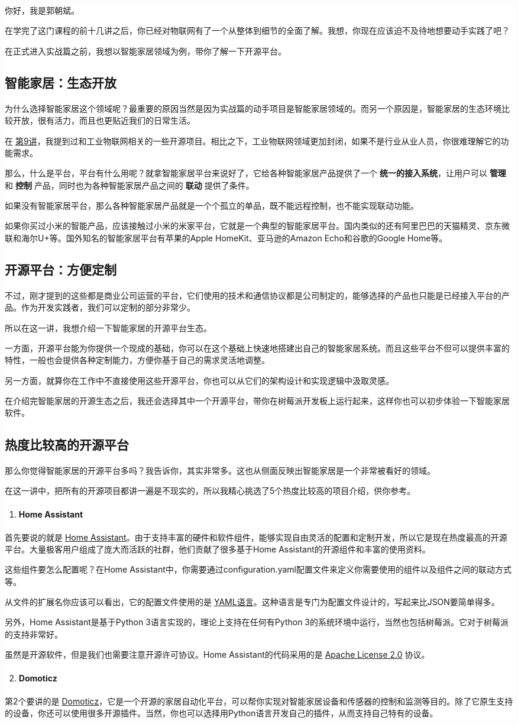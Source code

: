 你好，我是郭朝斌。

在学完了这门课程的前十几讲之后，你已经对物联网有了一个从整体到细节的全面了解。我想，你现在应该迫不及待地想要动手实践了吧？

在正式进入实战篇之前，我想以智能家居领域为例，带你了解一下开源平台。

## 智能家居：生态开放

为什么选择智能家居这个领域呢？最重要的原因当然是因为实战篇的动手项目是智能家居领域的。而另一个原因是，智能家居的生态环境比较开放，很有活力，而且也更贴近我们的日常生活。

在 [第9讲](https://time.geekbang.org/column/article/313631)，我提到过和工业物联网相关的一些开源项目。相比之下，工业物联网领域更加封闭，如果不是行业从业人员，你很难理解它的功能需求。

那么，什么是平台，平台有什么用呢？就拿智能家居平台来说好了，它给各种智能家居产品提供了一个 **统一的接入系统**，让用户可以 **管理** 和 **控制** 产品，同时也为各种智能家居产品之间的 **联动** 提供了条件。

如果没有智能家居平台，那么各种智能家居产品就是一个个孤立的单品，既不能远程控制，也不能实现联动功能。

如果你买过小米的智能产品，应该接触过小米的米家平台，它就是一个典型的智能家居平台。国内类似的还有阿里巴巴的天猫精灵、京东微联和海尔U+等。国外知名的智能家居平台有苹果的Apple HomeKit、亚马逊的Amazon Echo和谷歌的Google Home等。

## 开源平台：方便定制

不过，刚才提到的这些都是商业公司运营的平台，它们使用的技术和通信协议都是公司制定的，能够选择的产品也只能是已经接入平台的产品。作为开发实践者，我们可以定制的部分非常少。

所以在这一讲，我想介绍一下智能家居的开源平台生态。

一方面，开源平台能为你提供一个现成的基础，你可以在这个基础上快速地搭建出自己的智能家居系统。而且这些平台不但可以提供丰富的特性，一般也会提供各种定制能力，方便你基于自己的需求灵活地调整。

另一方面，就算你在工作中不直接使用这些开源平台，你也可以从它们的架构设计和实现逻辑中汲取灵感。

在介绍完智能家居的开源生态之后，我还会选择其中一个开源平台，带你在树莓派开发板上运行起来，这样你也可以初步体验一下智能家居软件。

## 热度比较高的开源平台

那么你觉得智能家居的开源平台多吗？我告诉你，其实非常多。这也从侧面反映出智能家居是一个非常被看好的领域。

在这一讲中，把所有的开源项目都讲一遍是不现实的，所以我精心挑选了5个热度比较高的项目介绍，供你参考。

1. #### Home Assistant


首先要说的就是 [Home Assistant](https://www.home-assistant.io/)。由于支持丰富的硬件和软件组件，能够实现自由灵活的配置和定制开发，所以它是现在热度最高的开源平台。大量极客用户组成了庞大而活跃的社群，他们贡献了很多基于Home Assistant的开源组件和丰富的使用资料。

这些组件要怎么配置呢？在Home Assistant中，你需要通过configuration.yaml配置文件来定义你需要使用的组件以及组件之间的联动方式等。

从文件的扩展名你应该可以看出，它的配置文件使用的是 [YAML语言](https://yaml.org/)。这种语言是专门为配置文件设计的，写起来比JSON要简单得多。

另外，Home Assistant是基于Python 3语言实现的，理论上支持在任何有Python 3的系统环境中运行，当然也包括树莓派。它对于树莓派的支持非常好。

虽然是开源软件，但是我们也需要注意开源许可协议。Home Assistant的代码采用的是 [Apache License 2.0](https://github.com/home-assistant/core/blob/master/LICENSE.md) 协议。

2. #### Domoticz


第2个要讲的是 [Domoticz](https://www.domoticz.com/)，它是一个开源的家居自动化平台，可以帮你实现对智能家居设备和传感器的控制和监测等目的。除了它原生支持的设备，你还可以使用很多开源插件。当然，你也可以选择用Python语言开发自己的插件，从而支持自己特有的设备。
